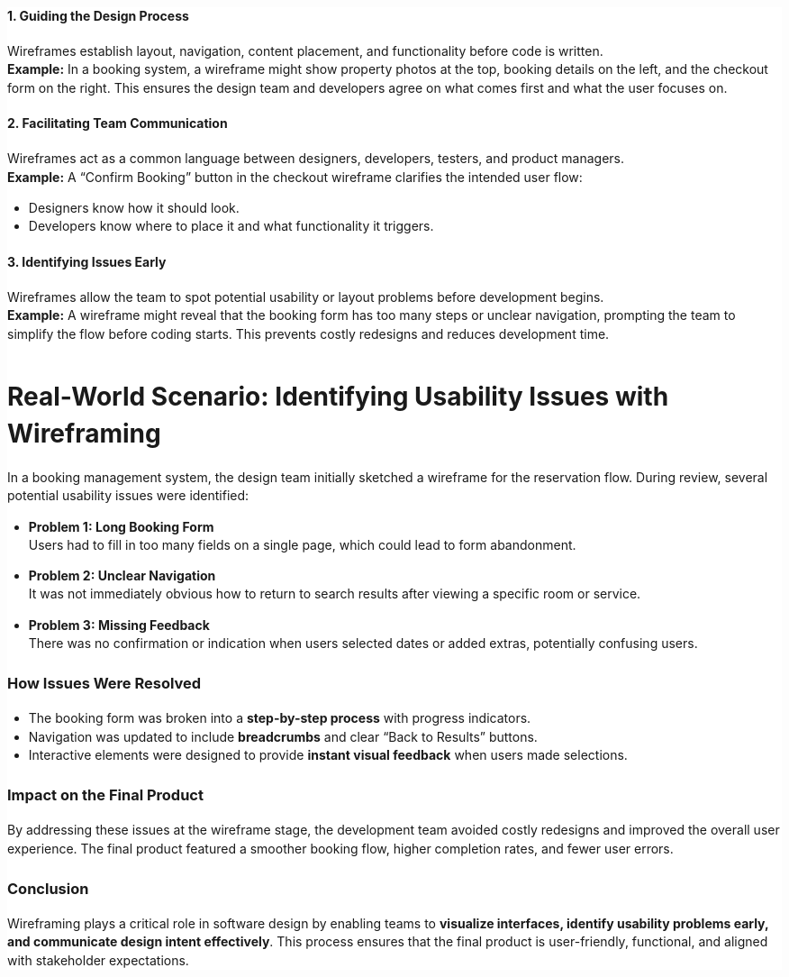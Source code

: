 #### 1. Guiding the Design Process
Wireframes establish layout, navigation, content placement, and functionality before code is written.  
**Example:** In a booking system, a wireframe might show property photos at the top, booking details on the left, and the checkout form on the right. This ensures the design team and developers agree on what comes first and what the user focuses on.

#### 2. Facilitating Team Communication
Wireframes act as a common language between designers, developers, testers, and product managers.  
**Example:** A “Confirm Booking” button in the checkout wireframe clarifies the intended user flow:  
- Designers know how it should look.  
- Developers know where to place it and what functionality it triggers.

#### 3. Identifying Issues Early
Wireframes allow the team to spot potential usability or layout problems before development begins.  
**Example:** A wireframe might reveal that the booking form has too many steps or unclear navigation, prompting the team to simplify the flow before coding starts. This prevents costly redesigns and reduces development time.


# Real-World Scenario: Identifying Usability Issues with Wireframing

In a booking management system, the design team initially sketched a wireframe for the reservation flow. During review, several potential usability issues were identified:

- **Problem 1: Long Booking Form**  
  Users had to fill in too many fields on a single page, which could lead to form abandonment.

- **Problem 2: Unclear Navigation**  
  It was not immediately obvious how to return to search results after viewing a specific room or service.

- **Problem 3: Missing Feedback**  
  There was no confirmation or indication when users selected dates or added extras, potentially confusing users.

### How Issues Were Resolved
- The booking form was broken into a **step-by-step process** with progress indicators.  
- Navigation was updated to include **breadcrumbs** and clear “Back to Results” buttons.  
- Interactive elements were designed to provide **instant visual feedback** when users made selections.  

### Impact on the Final Product
By addressing these issues at the wireframe stage, the development team avoided costly redesigns and improved the overall user experience. The final product featured a smoother booking flow, higher completion rates, and fewer user errors.

### Conclusion
Wireframing plays a critical role in software design by enabling teams to **visualize interfaces, identify usability problems early, and communicate design intent effectively**. This process ensures that the final product is user-friendly, functional, and aligned with stakeholder expectations.

